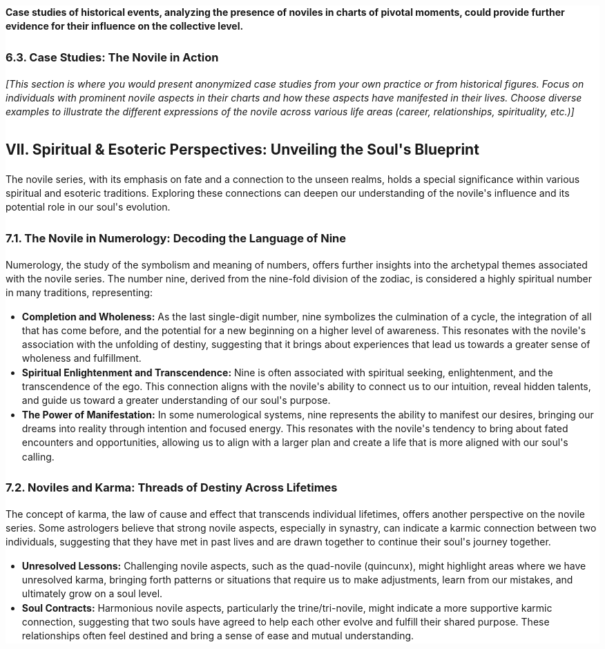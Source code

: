 **Case studies of historical events,  analyzing the presence of noviles in charts of pivotal moments,  could provide further evidence for their influence on the collective level.**

### 6.3. Case Studies:  The Novile in Action

*[This section is where you would present anonymized case studies from your own practice or from historical figures.  Focus on individuals with prominent novile aspects in their charts and how these aspects have manifested in their lives.  Choose diverse examples to illustrate the different expressions of the novile across various life areas (career,  relationships,  spirituality,  etc.)]* 

## VII. Spiritual & Esoteric Perspectives: Unveiling the Soul's Blueprint

The novile series, with its emphasis on fate and a connection to the unseen realms,  holds a special significance within various spiritual and esoteric traditions.  Exploring these connections can deepen our understanding of the novile's influence and its potential role in our soul's evolution.  

### 7.1.  The Novile in Numerology: Decoding the Language of Nine

Numerology,  the study of the symbolism and meaning of numbers,  offers further insights into the archetypal themes associated with the novile series. The number nine,  derived from the nine-fold division of the zodiac,  is considered a highly spiritual number in many traditions,  representing:

* **Completion and Wholeness:**  As the last single-digit number,  nine symbolizes the culmination of a cycle,  the integration of all that has come before,  and the potential for a new beginning on a higher level of awareness.  This resonates with the novile's association with the unfolding of destiny,  suggesting that it brings about experiences that lead us towards a greater sense of wholeness and fulfillment.  
* **Spiritual Enlightenment and Transcendence:**  Nine is often associated with spiritual seeking,  enlightenment,  and the transcendence of the ego.   This connection aligns with the novile's ability to connect us to our intuition,  reveal hidden talents, and guide us toward a greater understanding of our soul's purpose. 
* **The Power of Manifestation:**   In some numerological systems, nine represents the ability to manifest our desires,  bringing our dreams into reality through intention and focused energy.  This resonates with the novile's tendency to bring about fated encounters and opportunities,  allowing us to align with a larger plan and create a life that is more aligned with our soul's calling.  

### 7.2. Noviles and Karma: Threads of Destiny Across Lifetimes

The concept of karma,  the law of cause and effect that transcends individual lifetimes,  offers another perspective on the novile series.  Some astrologers believe that strong novile aspects,  especially in synastry,  can indicate a karmic connection between two individuals,  suggesting that they have met in past lives and are drawn together to continue their soul's journey together.  

* **Unresolved Lessons:**  Challenging novile aspects, such as the quad-novile (quincunx), might highlight areas where we have unresolved karma,  bringing forth patterns or situations that require us to make adjustments,  learn from our mistakes,  and ultimately grow on a soul level. 
* **Soul Contracts:**  Harmonious novile aspects,  particularly the trine/tri-novile,  might indicate a more supportive karmic connection,  suggesting that two souls have agreed to help each other evolve and fulfill their shared purpose.   These relationships often feel destined and bring a sense of ease and mutual understanding.
